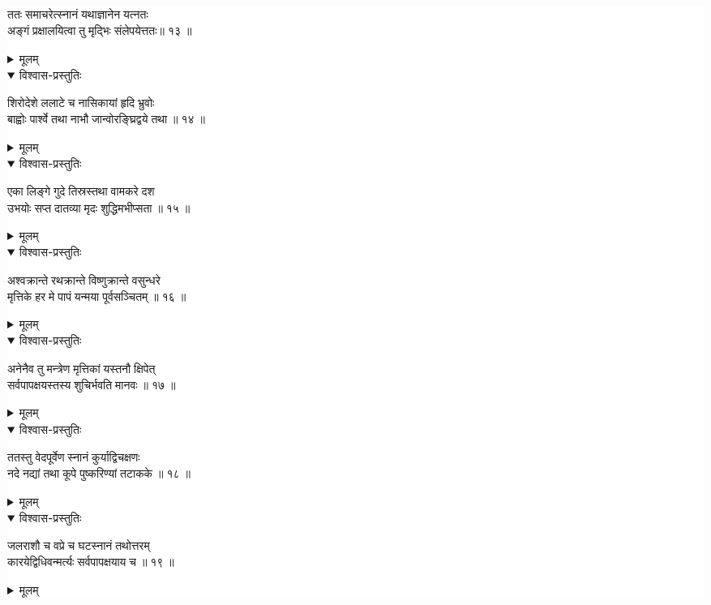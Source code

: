 ततः समाचरेत्स्नानं यथाज्ञानेन यत्नतः  
अङ्गं प्रक्षालयित्वा तु मृद्भिः संलेपयेत्ततः॥ १३ ॥
</details>

<details><summary>मूलम्</summary></details>



<details open><summary>विश्वास-प्रस्तुतिः</summary>

शिरोदेशे ललाटे च नासिकायां हृदि भ्रुवोः  
बाह्वोः पार्श्वे तथा नाभौ जान्वोरङ्घ्रिद्वये तथा ॥ १४ ॥
</details>

<details><summary>मूलम्</summary></details>



<details open><summary>विश्वास-प्रस्तुतिः</summary>

एका लिङ्गे गुदे तिस्रस्तथा वामकरे दश  
उभयोः सप्त दातव्या मृदः शुद्धिमभीप्सता ॥ १५ ॥
</details>

<details><summary>मूलम्</summary></details>



<details open><summary>विश्वास-प्रस्तुतिः</summary>

अश्वक्रान्ते रथक्रान्ते विष्णुक्रान्ते वसुन्धरे  
मृत्तिके हर मे पापं यन्मया पूर्वसञ्चितम् ॥ १६ ॥
</details>

<details><summary>मूलम्</summary></details>



<details open><summary>विश्वास-प्रस्तुतिः</summary>

अनेनैव तु मन्त्रेण मृत्तिकां यस्तनौ क्षिपेत्  
सर्वपापक्षयस्तस्य शुचिर्भवति मानवः ॥ १७ ॥
</details>

<details><summary>मूलम्</summary></details>



<details open><summary>विश्वास-प्रस्तुतिः</summary>

ततस्तु वेदपूर्वेण स्नानं कुर्याद्विचक्षणः  
नदे नद्यां तथा कूपे पुष्करिण्यां तटाकके ॥ १८ ॥
</details>

<details><summary>मूलम्</summary></details>



<details open><summary>विश्वास-प्रस्तुतिः</summary>

जलराशौ च वप्रे च घटस्नानं तथोत्तरम्  
कारयेद्विधिवन्मर्त्यः सर्वपापक्षयाय च ॥ १९ ॥
</details>

<details><summary>मूलम्</summary></details>
